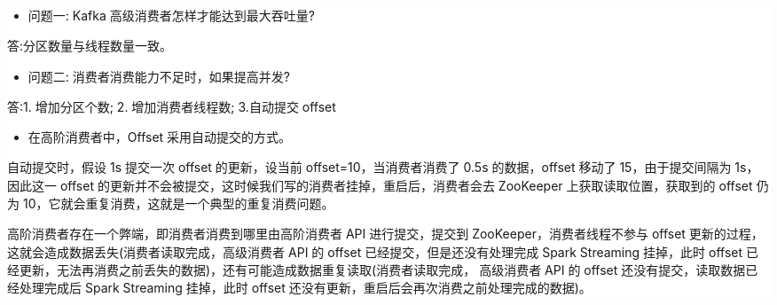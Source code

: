 * 问题一: Kafka 高级消费者怎样才能达到最大吞吐量?

答:分区数量与线程数量一致。

* 问题二: 消费者消费能力不足时，如果提高并发?

答:1. 增加分区个数; 2. 增加消费者线程数; 3.自动提交 offset

* 在高阶消费者中，Offset 采用自动提交的方式。

自动提交时，假设 1s 提交一次 offset 的更新，设当前 offset=10，当消费者消费了 0.5s 的数据，offset 移动了 15，由于提交间隔为 1s，因此这一 offset 的更新并不会被提交，这时候我们写的消费者挂掉，重启后，消费者会去 ZooKeeper 上获取读取位置，获取到的 offset 仍为 10，它就会重复消费，这就是一个典型的重复消费问题。

高阶消费者存在一个弊端，即消费者消费到哪里由高阶消费者 API 进行提交，提交到 ZooKeeper，消费者线程不参与 offset 更新的过程，这就会造成数据丢失(消费者读取完成，高级消费者 API 的 offset 已经提交，但是还没有处理完成 Spark Streaming 挂掉，此时 offset 已经更新，无法再消费之前丢失的数据)，还有可能造成数据重复读取(消费者读取完成， 高级消费者 API 的 offset 还没有提交，读取数据已经处理完成后 Spark Streaming 挂掉，此时 offset 还没有更新，重启后会再次消费之前处理完成的数据)。
